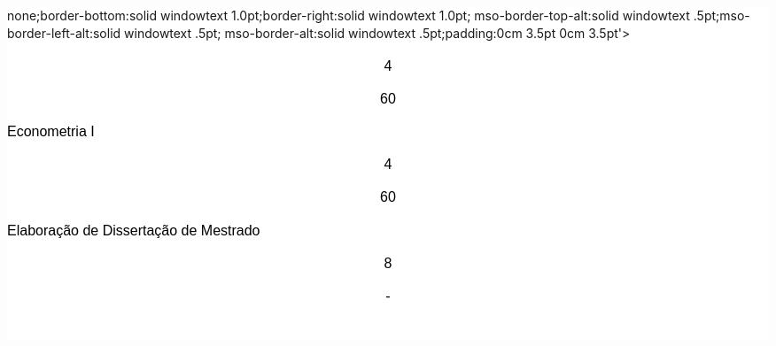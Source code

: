   none;border-bottom:solid windowtext 1.0pt;border-right:solid windowtext 1.0pt;
  mso-border-top-alt:solid windowtext .5pt;mso-border-left-alt:solid windowtext .5pt;
  mso-border-alt:solid windowtext .5pt;padding:0cm 3.5pt 0cm 3.5pt'>
  <p class=MsoNormal align=center style='text-align:center'><span
  style='font-size:12.0pt;font-family:Arial;color:black'>4<o:p></o:p></span></p>
  </td>
  <td width=84 valign=top style='width:63.0pt;border-top:none;border-left:none;
  border-bottom:solid windowtext 1.0pt;border-right:solid windowtext 1.0pt;
  mso-border-top-alt:solid windowtext .5pt;mso-border-left-alt:solid windowtext .5pt;
  mso-border-alt:solid windowtext .5pt;padding:0cm 3.5pt 0cm 3.5pt'>
  <p class=MsoNormal align=center style='text-align:center'><span
  style='font-size:12.0pt;font-family:Arial;color:black'>60<o:p></o:p></span></p>
  </td>
 </tr>
 <tr style='mso-yfti-irow:5'>
  <td width=443 valign=top style='width:332.15pt;border:solid windowtext 1.0pt;
  border-top:none;mso-border-top-alt:solid windowtext .5pt;mso-border-alt:solid windowtext .5pt;
  padding:0cm 3.5pt 0cm 3.5pt'>
  <p class=MsoNormal style='text-align:justify'><span style='font-size:12.0pt;
  font-family:Arial;color:black'>Econometria I <o:p></o:p></span></p>
  </td>
  <td width=92 valign=top style='width:69.05pt;border-top:none;border-left:
  none;border-bottom:solid windowtext 1.0pt;border-right:solid windowtext 1.0pt;
  mso-border-top-alt:solid windowtext .5pt;mso-border-left-alt:solid windowtext .5pt;
  mso-border-alt:solid windowtext .5pt;padding:0cm 3.5pt 0cm 3.5pt'>
  <p class=MsoNormal align=center style='text-align:center'><span
  style='font-size:12.0pt;font-family:Arial;color:black'>4<o:p></o:p></span></p>
  </td>
  <td width=84 valign=top style='width:63.0pt;border-top:none;border-left:none;
  border-bottom:solid windowtext 1.0pt;border-right:solid windowtext 1.0pt;
  mso-border-top-alt:solid windowtext .5pt;mso-border-left-alt:solid windowtext .5pt;
  mso-border-alt:solid windowtext .5pt;padding:0cm 3.5pt 0cm 3.5pt'>
  <p class=MsoNormal align=center style='text-align:center'><span
  style='font-size:12.0pt;font-family:Arial;color:black'>60<o:p></o:p></span></p>
  </td>
 </tr>
 <tr style='mso-yfti-irow:6'>
  <td width=443 valign=top style='width:332.15pt;border:solid windowtext 1.0pt;
  border-top:none;mso-border-top-alt:solid windowtext .5pt;mso-border-alt:solid windowtext .5pt;
  padding:0cm 3.5pt 0cm 3.5pt'>
  <p class=MsoNormal style='text-align:justify'><span style='font-size:12.0pt;
  font-family:Arial;color:black'>Elaboração de Dissertação de Mestrado<o:p></o:p></span></p>
  </td>
  <td width=92 valign=top style='width:69.05pt;border-top:none;border-left:
  none;border-bottom:solid windowtext 1.0pt;border-right:solid windowtext 1.0pt;
  mso-border-top-alt:solid windowtext .5pt;mso-border-left-alt:solid windowtext .5pt;
  mso-border-alt:solid windowtext .5pt;padding:0cm 3.5pt 0cm 3.5pt'>
  <p class=MsoNormal align=center style='text-align:center'><span
  style='font-size:12.0pt;font-family:Arial;color:black'>8<o:p></o:p></span></p>
  </td>
  <td width=84 valign=top style='width:63.0pt;border-top:none;border-left:none;
  border-bottom:solid windowtext 1.0pt;border-right:solid windowtext 1.0pt;
  mso-border-top-alt:solid windowtext .5pt;mso-border-left-alt:solid windowtext .5pt;
  mso-border-alt:solid windowtext .5pt;padding:0cm 3.5pt 0cm 3.5pt'>
  <p class=MsoNormal align=center style='text-align:center'><span
  style='font-size:12.0pt;font-family:Arial;color:black'>-<o:p></o:p></span></p>
  </td>
 </tr>
 <tr style='mso-yfti-irow:7'>
  <td width=443 valign=top style='width:332.15pt;border:solid windowtext 1.0pt;
  border-top:none;mso-border-top-alt:solid windowtext .5pt;mso-border-alt:solid windowtext .5pt;
  padding:0cm 3.5pt 0cm 3.5pt'>
  <p class=MsoNormal style='text-align:justify'><span style='font-size:12.0pt;
  font-family:Arial;color:black'><o:p>&nbsp;</o:p></span></p>